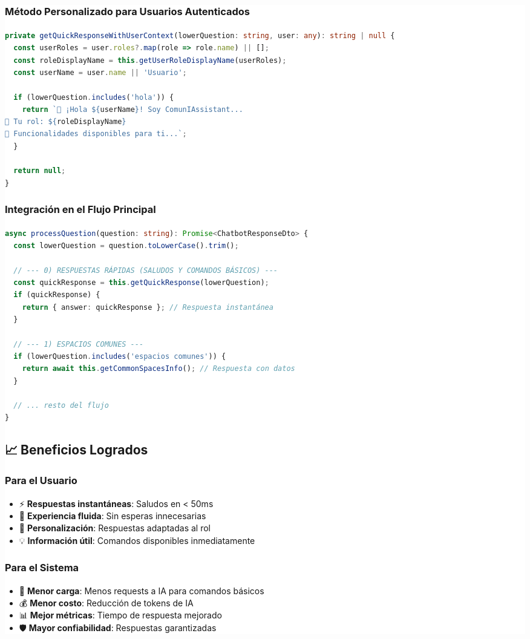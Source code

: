 ### **Método Personalizado para Usuarios Autenticados**

```typescript
private getQuickResponseWithUserContext(lowerQuestion: string, user: any): string | null {
  const userRoles = user.roles?.map(role => role.name) || [];
  const roleDisplayName = this.getUserRoleDisplayName(userRoles);
  const userName = user.name || 'Usuario';

  if (lowerQuestion.includes('hola')) {
    return `👋 ¡Hola ${userName}! Soy ComunIAssistant...
👤 Tu rol: ${roleDisplayName}
🎯 Funcionalidades disponibles para ti...`;
  }

  return null;
}
```

### **Integración en el Flujo Principal**

```typescript
async processQuestion(question: string): Promise<ChatbotResponseDto> {
  const lowerQuestion = question.toLowerCase().trim();

  // --- 0) RESPUESTAS RÁPIDAS (SALUDOS Y COMANDOS BÁSICOS) ---
  const quickResponse = this.getQuickResponse(lowerQuestion);
  if (quickResponse) {
    return { answer: quickResponse }; // Respuesta instantánea
  }

  // --- 1) ESPACIOS COMUNES ---
  if (lowerQuestion.includes('espacios comunes')) {
    return await this.getCommonSpacesInfo(); // Respuesta con datos
  }

  // ... resto del flujo
}
```

## 📈 Beneficios Logrados

### **Para el Usuario**

- ⚡ **Respuestas instantáneas**: Saludos en < 50ms
- 🎯 **Experiencia fluida**: Sin esperas innecesarias
- 👤 **Personalización**: Respuestas adaptadas al rol
- 💡 **Información útil**: Comandos disponibles inmediatamente

### **Para el Sistema**

- 🚀 **Menor carga**: Menos requests a IA para comandos básicos
- 💰 **Menor costo**: Reducción de tokens de IA
- 📊 **Mejor métricas**: Tiempo de respuesta mejorado
- 🛡️ **Mayor confiabilidad**: Respuestas garantizadas

